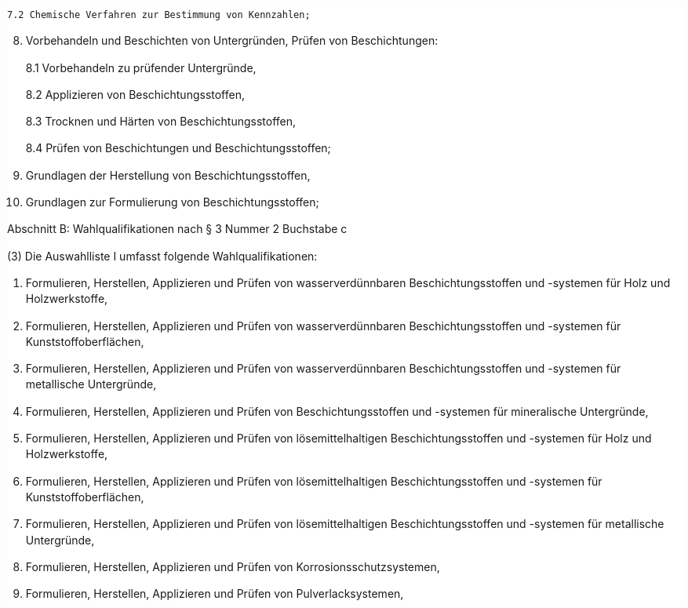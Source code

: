 
    7.2 Chemische Verfahren zur Bestimmung von Kennzahlen;





8.  Vorbehandeln und Beschichten von Untergründen, Prüfen von
    Beschichtungen:

    8.1 Vorbehandeln zu prüfender Untergründe,


    8.2 Applizieren von Beschichtungsstoffen,


    8.3 Trocknen und Härten von Beschichtungsstoffen,


    8.4 Prüfen von Beschichtungen und Beschichtungsstoffen;





9.  Grundlagen der Herstellung von Beschichtungsstoffen,


10. Grundlagen zur Formulierung von Beschichtungsstoffen;



Abschnitt B: Wahlqualifikationen nach § 3 Nummer 2 Buchstabe c

(3) Die Auswahlliste I umfasst folgende Wahlqualifikationen:

1.  Formulieren, Herstellen, Applizieren und Prüfen von wasserverdünnbaren
    Beschichtungsstoffen und -systemen für Holz und Holzwerkstoffe,


2.  Formulieren, Herstellen, Applizieren und Prüfen von wasserverdünnbaren
    Beschichtungsstoffen und -systemen für Kunststoffoberflächen,


3.  Formulieren, Herstellen, Applizieren und Prüfen von wasserverdünnbaren
    Beschichtungsstoffen und -systemen für metallische Untergründe,


4.  Formulieren, Herstellen, Applizieren und Prüfen von
    Beschichtungsstoffen und -systemen für mineralische Untergründe,


5.  Formulieren, Herstellen, Applizieren und Prüfen von lösemittelhaltigen
    Beschichtungsstoffen und -systemen für Holz und Holzwerkstoffe,


6.  Formulieren, Herstellen, Applizieren und Prüfen von lösemittelhaltigen
    Beschichtungsstoffen und -systemen für Kunststoffoberflächen,


7.  Formulieren, Herstellen, Applizieren und Prüfen von lösemittelhaltigen
    Beschichtungsstoffen und -systemen für metallische Untergründe,


8.  Formulieren, Herstellen, Applizieren und Prüfen von
    Korrosionsschutzsystemen,


9.  Formulieren, Herstellen, Applizieren und Prüfen von
    Pulverlacksystemen,
